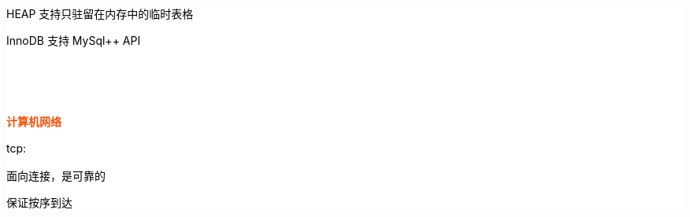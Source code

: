   </span>
 </p>
 <p style="color: rgb(51,51,51);text-align: justify;">
  <span style="color: rgb(0,0,0);">
   <span>
    HEAP
    <span>
     <span>
     </span>
    </span>
   </span>
   <span>
    支持只驻留在内存中的临时表格
   </span>
  </span>
 </p>
 <p style="color: rgb(51,51,51);text-align: justify;">
  <span style="color: rgb(0,0,0);">
   <span>
    InnoDB
    <span>
     <span>
     </span>
    </span>
   </span>
   <span>
    支持
   </span>
   <span>
    MySql++ API
   </span>
  </span>
 </p>
 <p style="color: rgb(51,51,51);text-align: justify;">
  <br/>
 </p>
 <p style="color: rgb(51,51,51);text-align: justify;">
  <br/>
 </p>
 <p style="color: rgb(51,51,51);text-align: justify;">
  <strong>
   <span style="color: rgb(255,76,0);">
    计算机网络
   </span>
  </strong>
 </p>
 <p style="color: rgb(51,51,51);text-align: justify;">
  <span style="color: rgb(0,0,0);">
   tcp:
  </span>
 </p>
 <p style="color: rgb(51,51,51);text-align: justify;">
  <span style="color: rgb(0,0,0);">
   面向连接，是可靠的
  </span>
 </p>
 <p style="color: rgb(51,51,51);text-align: justify;">
  <span style="color: rgb(0,0,0);">
   保证按序到达
  </span>
 </p>
 <p style="color: rgb(51,51,51);text-align: justify;">
  <span style="color: rgb(0,0,0);">
   <span>